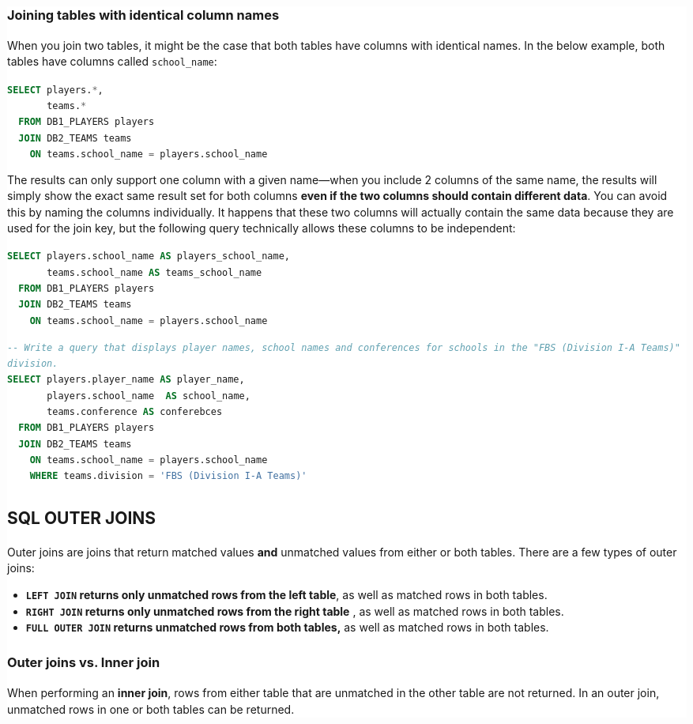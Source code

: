 ### Joining tables with identical column names

When you join two tables, it might be the case that both tables have columns with identical names. In the below example, both tables have columns called `school_name`:

```sql
SELECT players.*,
       teams.*
  FROM DB1_PLAYERS players
  JOIN DB2_TEAMS teams
    ON teams.school_name = players.school_name
```

The results can only support one column with a given name—when you include 2 columns of the same name, the results will simply show the exact same result set for both columns **even if the two columns should contain different data**. You can avoid this by naming the columns individually. It happens that these two columns will actually contain the same data because they are used for the join key, but the following query technically allows these columns to be independent:

```sql
SELECT players.school_name AS players_school_name,
       teams.school_name AS teams_school_name
  FROM DB1_PLAYERS players
  JOIN DB2_TEAMS teams
    ON teams.school_name = players.school_name
```

```sql
-- Write a query that displays player names, school names and conferences for schools in the "FBS (Division I-A Teams)" division.
SELECT players.player_name AS player_name,
       players.school_name  AS school_name,
       teams.conference AS conferebces
  FROM DB1_PLAYERS players
  JOIN DB2_TEAMS teams
    ON teams.school_name = players.school_name
    WHERE teams.division = 'FBS (Division I-A Teams)'
```

## SQL OUTER JOINS

Outer joins are joins that return matched values **and** unmatched values from either or both tables. There are a few types of outer joins:

- **`LEFT JOIN` returns only unmatched rows from the left table**, as well as matched rows in both tables.
- **`RIGHT JOIN` returns only unmatched rows from the right table** , as well as matched rows in both tables.
- **`FULL OUTER JOIN` returns unmatched rows from both tables,** as well as matched rows in both tables.

### Outer joins vs. Inner join

When performing an **inner join**, rows from either table that are unmatched in the other table are not returned. In an outer join, unmatched rows in one or both tables can be returned.
